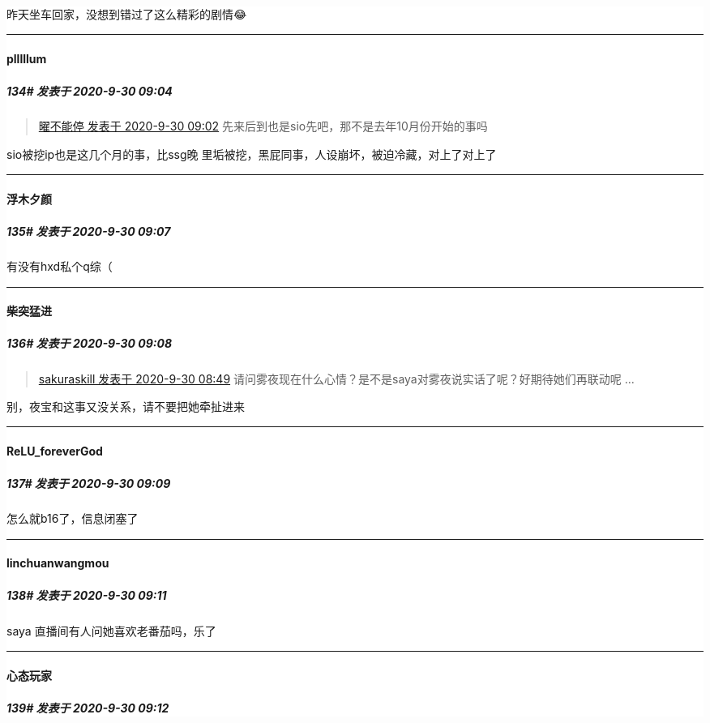 
昨天坐车回家，没想到错过了这么精彩的剧情😂


*****

####  plllllum  
##### 134#       发表于 2020-9-30 09:04


<blockquote><a href="httphttps://bbs.saraba1st.com/2b/forum.php?mod=redirect&amp;goto=findpost&amp;pid=48904527&amp;ptid=1962613" target="_blank">曜不能停 发表于 2020-9-30 09:02</a>
先来后到也是sio先吧，那不是去年10月份开始的事吗</blockquote>
sio被挖ip也是这几个月的事，比ssg晚
里垢被挖，黑屁同事，人设崩坏，被迫冷藏，对上了对上了


*****

####  浮木夕颜  
##### 135#       发表于 2020-9-30 09:07


有没有hxd私个q综（


*****

####  柴突猛进  
##### 136#       发表于 2020-9-30 09:08


<blockquote><a href="httphttps://bbs.saraba1st.com/2b/forum.php?mod=redirect&amp;goto=findpost&amp;pid=48904389&amp;ptid=1962613" target="_blank">sakuraskill 发表于 2020-9-30 08:49</a>
请问雾夜现在什么心情？是不是saya对雾夜说实话了呢？好期待她们再联动呢 ...</blockquote>
别，夜宝和这事又没关系，请不要把她牵扯进来


*****

####  ReLU_foreverGod  
##### 137#       发表于 2020-9-30 09:09


怎么就b16了，信息闭塞了


*****

####  linchuanwangmou  
##### 138#       发表于 2020-9-30 09:11


saya 直播间有人问她喜欢老番茄吗，乐了


*****

####  心态玩家  
##### 139#       发表于 2020-9-30 09:12
